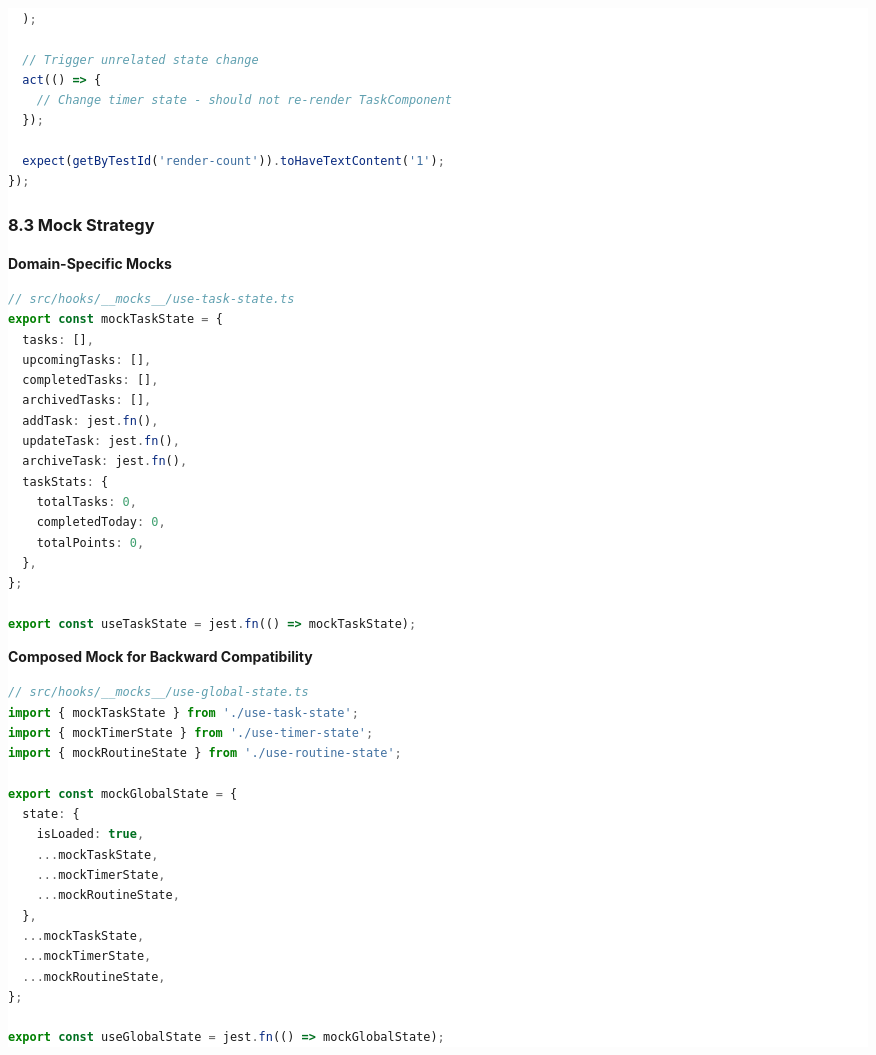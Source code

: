 ```typescript
  );
  
  // Trigger unrelated state change
  act(() => {
    // Change timer state - should not re-render TaskComponent
  });
  
  expect(getByTestId('render-count')).toHaveTextContent('1');
});
```

### 8.3 Mock Strategy

**Domain-Specific Mocks**

```typescript
// src/hooks/__mocks__/use-task-state.ts
export const mockTaskState = {
  tasks: [],
  upcomingTasks: [],
  completedTasks: [],
  archivedTasks: [],
  addTask: jest.fn(),
  updateTask: jest.fn(),
  archiveTask: jest.fn(),
  taskStats: {
    totalTasks: 0,
    completedToday: 0,
    totalPoints: 0,
  },
};

export const useTaskState = jest.fn(() => mockTaskState);
```

**Composed Mock for Backward Compatibility**

```typescript
// src/hooks/__mocks__/use-global-state.ts
import { mockTaskState } from './use-task-state';
import { mockTimerState } from './use-timer-state';
import { mockRoutineState } from './use-routine-state';

export const mockGlobalState = {
  state: {
    isLoaded: true,
    ...mockTaskState,
    ...mockTimerState,
    ...mockRoutineState,
  },
  ...mockTaskState,
  ...mockTimerState,
  ...mockRoutineState,
};

export const useGlobalState = jest.fn(() => mockGlobalState);
```
